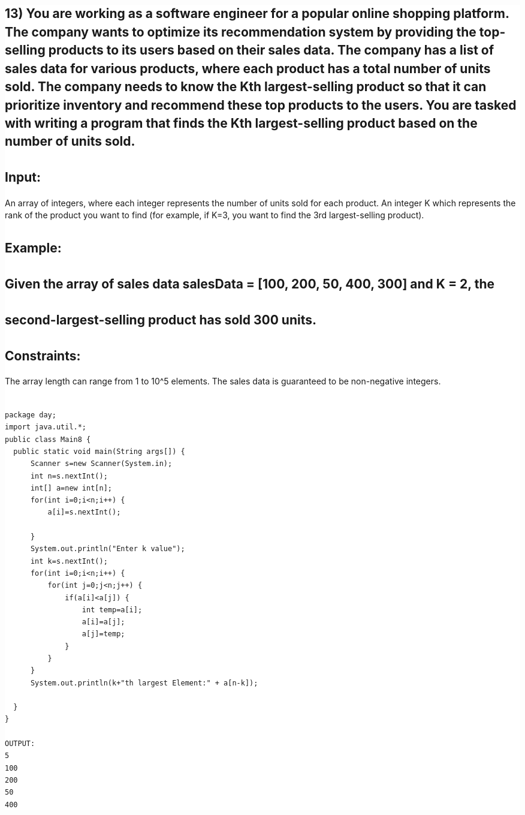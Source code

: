 ##  13)   You are working as a software engineer for a popular online shopping platform. The company wants to optimize its recommendation system by providing the top-selling products to its users based on their sales data. The company has a list of sales data for various products, where each product has a total number of units sold. The company needs to know the Kth largest-selling product so that it can prioritize inventory and recommend these top products to the users. You are tasked with writing a program that finds the Kth largest-selling product based on the number of units sold. 
## Input: 
An array of integers, where each integer represents the number of units sold for 
each product. 
An integer K which represents the rank of the product you want to find (for example, 
if K=3, you want to find the 3rd largest-selling product). 
## Example: 
## Given the array of sales data salesData = [100, 200, 50, 400, 300] and K = 2, the 
## second-largest-selling product has sold 300 units. 
## Constraints: 
The array length can range from 1 to 10^5 elements. 
The sales data is guaranteed to be non-negative integers.

````java[]

package day;
import java.util.*;
public class Main8 {
  public static void main(String args[]) {
	  Scanner s=new Scanner(System.in);
	  int n=s.nextInt();
	  int[] a=new int[n];
	  for(int i=0;i<n;i++) {
		  a[i]=s.nextInt();
		  
	  }
	  System.out.println("Enter k value");
	  int k=s.nextInt();
	  for(int i=0;i<n;i++) {
		  for(int j=0;j<n;j++) {
			  if(a[i]<a[j]) {
				  int temp=a[i];
				  a[i]=a[j];
				  a[j]=temp;
			  }
		  }
	  }
	  System.out.println(k+"th largest Element:" + a[n-k]);
	 
  }
}

OUTPUT:
5
100
200
50
400
````